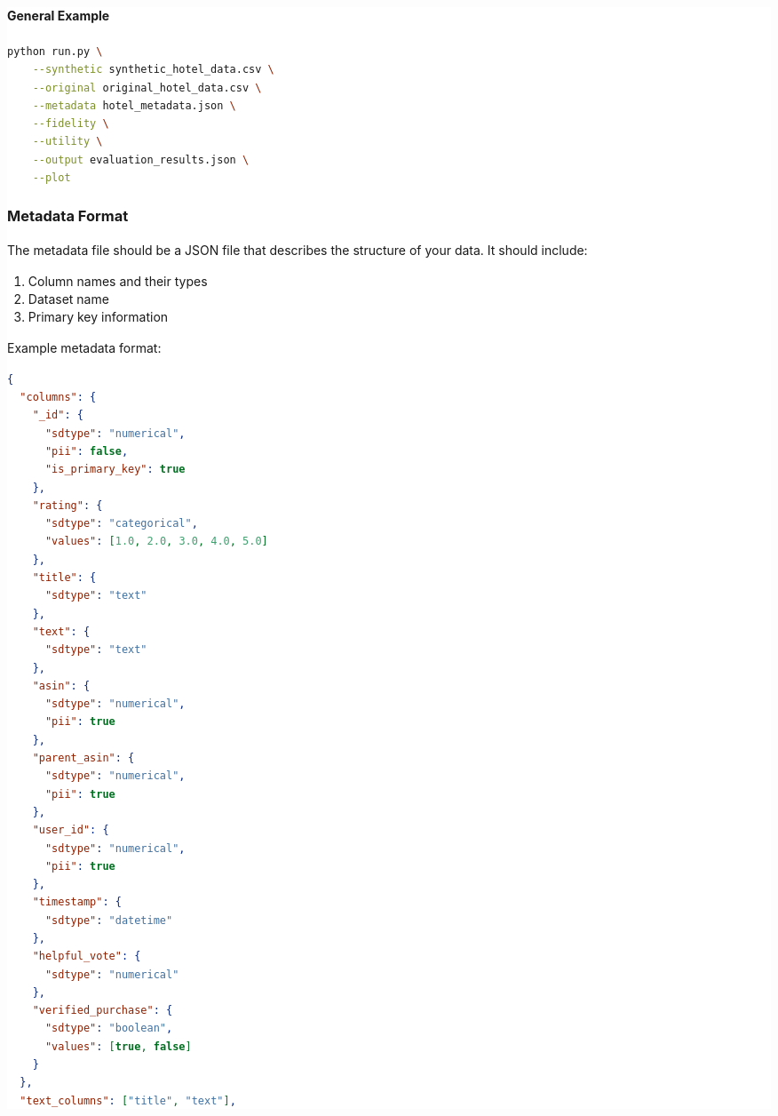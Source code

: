 #### General Example

```bash
python run.py \
    --synthetic synthetic_hotel_data.csv \
    --original original_hotel_data.csv \
    --metadata hotel_metadata.json \
    --fidelity \
    --utility \
    --output evaluation_results.json \
    --plot
```

### Metadata Format

The metadata file should be a JSON file that describes the structure of your data. It should include:

1. Column names and their types
2. Dataset name
3. Primary key information

Example metadata format:

```json
{
  "columns": {
    "_id": {
      "sdtype": "numerical",
      "pii": false,
      "is_primary_key": true
    },
    "rating": {
      "sdtype": "categorical",
      "values": [1.0, 2.0, 3.0, 4.0, 5.0]
    },
    "title": {
      "sdtype": "text"
    },
    "text": {
      "sdtype": "text"
    },
    "asin": {
      "sdtype": "numerical",
      "pii": true
    },
    "parent_asin": {
      "sdtype": "numerical",
      "pii": true
    },
    "user_id": {
      "sdtype": "numerical",
      "pii": true
    },
    "timestamp": {
      "sdtype": "datetime"
    },
    "helpful_vote": {
      "sdtype": "numerical"
    },
    "verified_purchase": {
      "sdtype": "boolean",
      "values": [true, false]
    }
  },
  "text_columns": ["title", "text"],
```

[1]: https://arxiv.org/abs/2302.12580 "[2302.12580] Membership Inference Attacks against Synthetic Data"
[2]: https://arxiv.org/abs/2211.10459 "A Unified Framework for Quantifying Privacy Risk in Synthetic Data"
[3]: https://docs.sdv.dev/sdmetrics/data-metrics/diagnostic/diagnostic-report "Diagnostic Report | SDMetrics"
[4]: https://arxiv.org/abs/2404.14445 "A Multi-Faceted Evaluation Framework for Assessing Synthetic Data"